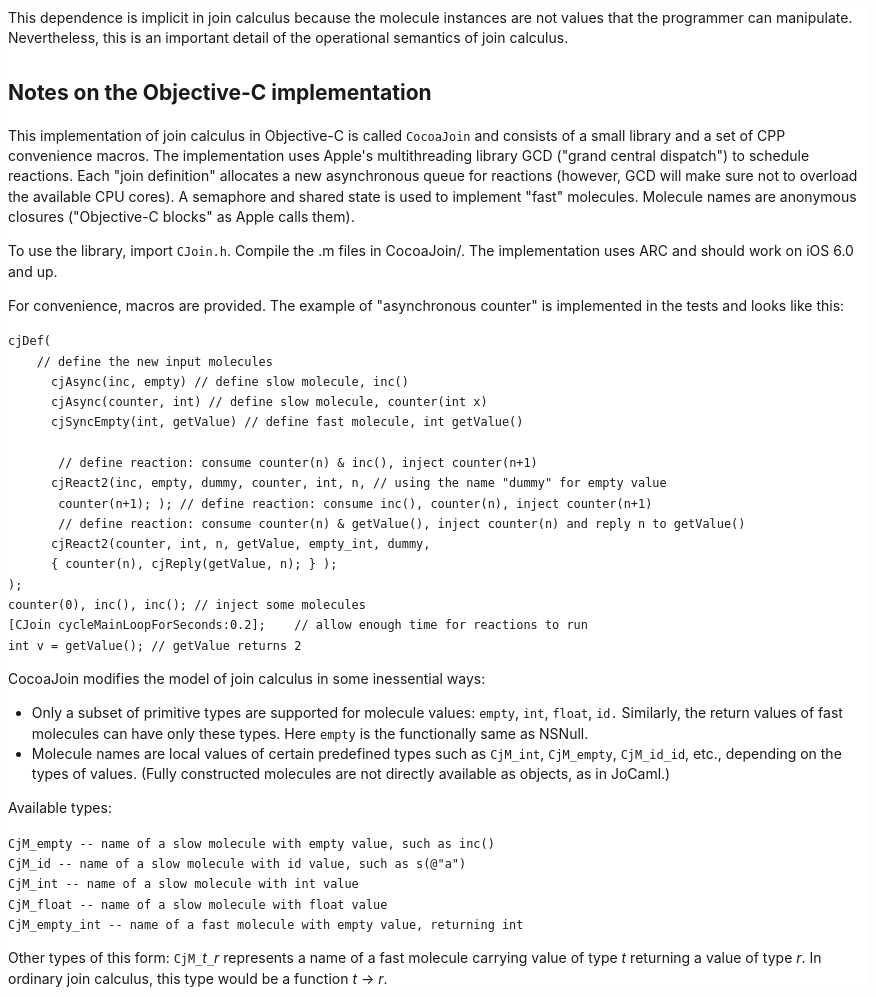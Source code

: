 This dependence is implicit in join calculus because the molecule instances are not values that the programmer can manipulate. Nevertheless, this is an important detail of the operational semantics of join calculus.

Notes on the Objective-C implementation
---------------------------------------

This implementation of join calculus in Objective-C is called `CocoaJoin` and consists of a small library and a set of CPP convenience macros. The implementation uses Apple's multithreading library GCD ("grand central dispatch") to schedule reactions. Each "join definition" allocates a new asynchronous queue for reactions (however, GCD will make sure not to overload the available CPU cores). A semaphore and shared state is used to implement "fast" molecules. Molecule names are anonymous closures ("Objective-C blocks" as Apple calls them).

To use the library, import `CJoin.h`. Compile the .m files in CocoaJoin/. The implementation uses ARC and should work on iOS 6.0 and up.

For convenience, macros are provided. The example of "asynchronous counter" is implemented in the tests and looks like this:

    cjDef(
       	// define the new input molecules
          cjAsync(inc, empty) // define slow molecule, inc()
          cjAsync(counter, int) // define slow molecule, counter(int x)
          cjSyncEmpty(int, getValue) // define fast molecule, int getValue()
          
           // define reaction: consume counter(n) & inc(), inject counter(n+1)
          cjReact2(inc, empty, dummy, counter, int, n, // using the name "dummy" for empty value
           counter(n+1); ); // define reaction: consume inc(), counter(n), inject counter(n+1)
           // define reaction: consume counter(n) & getValue(), inject counter(n) and reply n to getValue()
          cjReact2(counter, int, n, getValue, empty_int, dummy,
          { counter(n), cjReply(getValue, n); } );
    );
    counter(0), inc(), inc(); // inject some molecules
    [CJoin cycleMainLoopForSeconds:0.2];	// allow enough time for reactions to run
    int v = getValue(); // getValue returns 2

CocoaJoin modifies the model of join calculus in some inessential ways:

* Only a subset of primitive types are supported for molecule values: `empty`, `int`, `float`, `id.` Similarly, the return values of fast molecules can have only these types. Here `empty` is the functionally same as NSNull.
* Molecule names are local values of certain predefined types such as `CjM_int`, `CjM_empty`, `CjM_id_id`, etc., depending on the types of values. (Fully constructed molecules are not directly available as objects, as in JoCaml.)

Available types:

	CjM_empty -- name of a slow molecule with empty value, such as inc()
	CjM_id -- name of a slow molecule with id value, such as s(@"a")
	CjM_int -- name of a slow molecule with int value
	CjM_float -- name of a slow molecule with float value
	CjM_empty_int -- name of a fast molecule with empty value, returning int

Other types of this form: `CjM_`_t_`_`_r_  represents a name of a fast molecule carrying value of type _t_ returning a value of type _r_. In ordinary join calculus, this type would be a function _t_ -> _r_.
